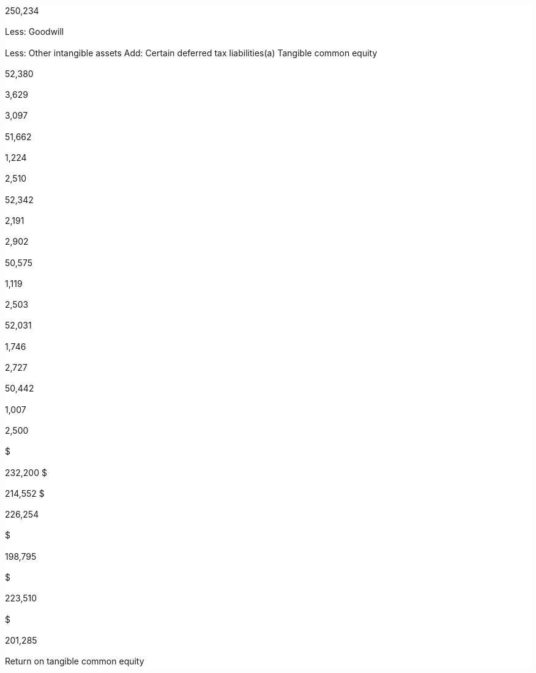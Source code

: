 250,234

Less: Goodwill

Less: Other intangible assets
Add: Certain deferred tax liabilities(a)
Tangible common equity

52,380

3,629

3,097

51,662

1,224

2,510

52,342

2,191

2,902

50,575

1,119

2,503

52,031

1,746

2,727

50,442

1,007

2,500

$

232,200  $

214,552  $

226,254

$

198,795

$

223,510

$

201,285

Return on tangible common equity
